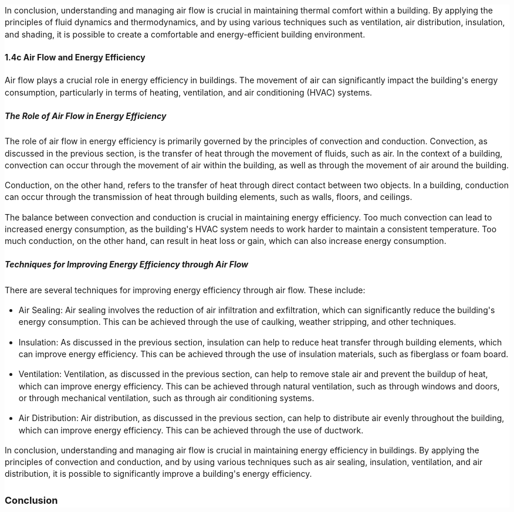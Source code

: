 In conclusion, understanding and managing air flow is crucial in maintaining thermal comfort within a building. By applying the principles of fluid dynamics and thermodynamics, and by using various techniques such as ventilation, air distribution, insulation, and shading, it is possible to create a comfortable and energy-efficient building environment.

#### 1.4c Air Flow and Energy Efficiency

Air flow plays a crucial role in energy efficiency in buildings. The movement of air can significantly impact the building's energy consumption, particularly in terms of heating, ventilation, and air conditioning (HVAC) systems.

##### The Role of Air Flow in Energy Efficiency

The role of air flow in energy efficiency is primarily governed by the principles of convection and conduction. Convection, as discussed in the previous section, is the transfer of heat through the movement of fluids, such as air. In the context of a building, convection can occur through the movement of air within the building, as well as through the movement of air around the building.

Conduction, on the other hand, refers to the transfer of heat through direct contact between two objects. In a building, conduction can occur through the transmission of heat through building elements, such as walls, floors, and ceilings.

The balance between convection and conduction is crucial in maintaining energy efficiency. Too much convection can lead to increased energy consumption, as the building's HVAC system needs to work harder to maintain a consistent temperature. Too much conduction, on the other hand, can result in heat loss or gain, which can also increase energy consumption.

##### Techniques for Improving Energy Efficiency through Air Flow

There are several techniques for improving energy efficiency through air flow. These include:

- Air Sealing: Air sealing involves the reduction of air infiltration and exfiltration, which can significantly reduce the building's energy consumption. This can be achieved through the use of caulking, weather stripping, and other techniques.

- Insulation: As discussed in the previous section, insulation can help to reduce heat transfer through building elements, which can improve energy efficiency. This can be achieved through the use of insulation materials, such as fiberglass or foam board.

- Ventilation: Ventilation, as discussed in the previous section, can help to remove stale air and prevent the buildup of heat, which can improve energy efficiency. This can be achieved through natural ventilation, such as through windows and doors, or through mechanical ventilation, such as through air conditioning systems.

- Air Distribution: Air distribution, as discussed in the previous section, can help to distribute air evenly throughout the building, which can improve energy efficiency. This can be achieved through the use of ductwork.

In conclusion, understanding and managing air flow is crucial in maintaining energy efficiency in buildings. By applying the principles of convection and conduction, and by using various techniques such as air sealing, insulation, ventilation, and air distribution, it is possible to significantly improve a building's energy efficiency.

### Conclusion
